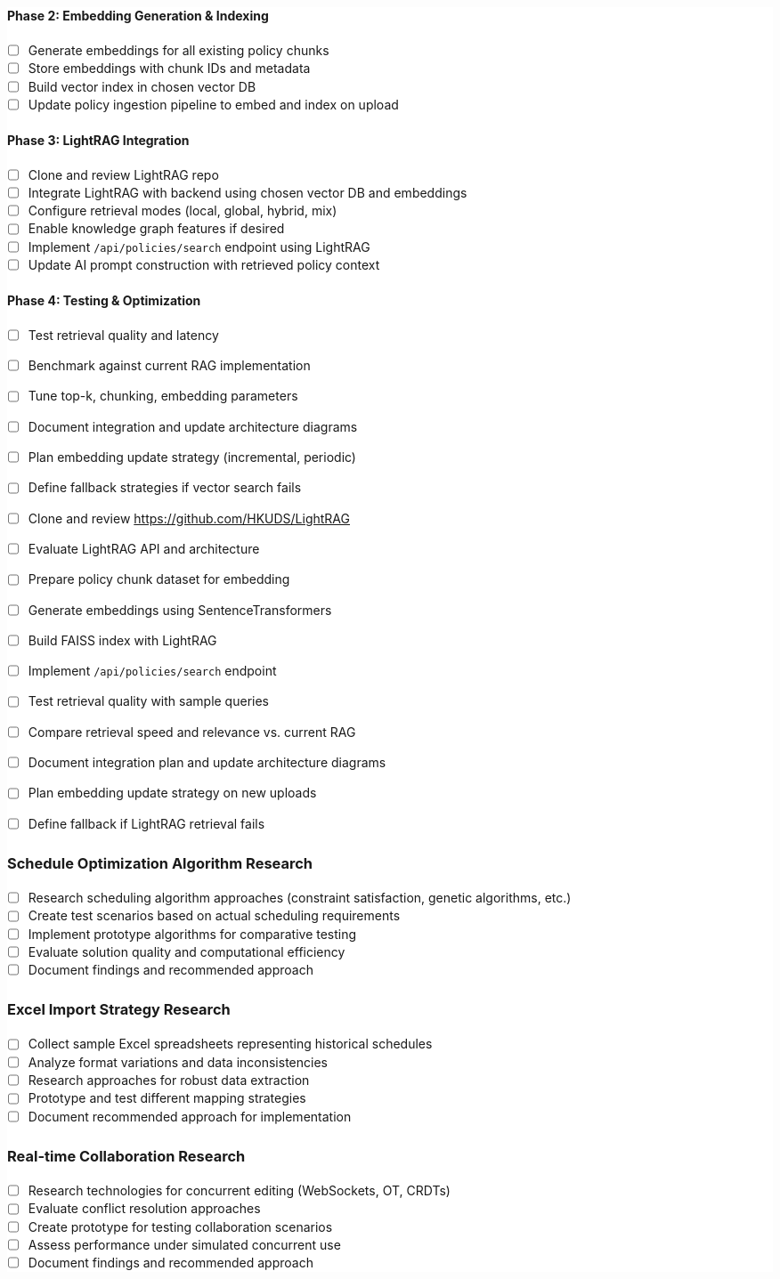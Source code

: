 #### Phase 2: Embedding Generation & Indexing
- [ ] Generate embeddings for all existing policy chunks
- [ ] Store embeddings with chunk IDs and metadata
- [ ] Build vector index in chosen vector DB
- [ ] Update policy ingestion pipeline to embed and index on upload

#### Phase 3: LightRAG Integration
- [ ] Clone and review LightRAG repo
- [ ] Integrate LightRAG with backend using chosen vector DB and embeddings
- [ ] Configure retrieval modes (local, global, hybrid, mix)
- [ ] Enable knowledge graph features if desired
- [ ] Implement `/api/policies/search` endpoint using LightRAG
- [ ] Update AI prompt construction with retrieved policy context

#### Phase 4: Testing & Optimization
- [ ] Test retrieval quality and latency
- [ ] Benchmark against current RAG implementation
- [ ] Tune top-k, chunking, embedding parameters
- [ ] Document integration and update architecture diagrams
- [ ] Plan embedding update strategy (incremental, periodic)
- [ ] Define fallback strategies if vector search fails


- [ ] Clone and review https://github.com/HKUDS/LightRAG
- [ ] Evaluate LightRAG API and architecture
- [ ] Prepare policy chunk dataset for embedding
- [ ] Generate embeddings using SentenceTransformers
- [ ] Build FAISS index with LightRAG
- [ ] Implement `/api/policies/search` endpoint
- [ ] Test retrieval quality with sample queries
- [ ] Compare retrieval speed and relevance vs. current RAG
- [ ] Document integration plan and update architecture diagrams
- [ ] Plan embedding update strategy on new uploads
- [ ] Define fallback if LightRAG retrieval fails

### Schedule Optimization Algorithm Research
- [ ] Research scheduling algorithm approaches (constraint satisfaction, genetic algorithms, etc.)
- [ ] Create test scenarios based on actual scheduling requirements
- [ ] Implement prototype algorithms for comparative testing
- [ ] Evaluate solution quality and computational efficiency
- [ ] Document findings and recommended approach

### Excel Import Strategy Research
- [ ] Collect sample Excel spreadsheets representing historical schedules
- [ ] Analyze format variations and data inconsistencies
- [ ] Research approaches for robust data extraction
- [ ] Prototype and test different mapping strategies
- [ ] Document recommended approach for implementation

### Real-time Collaboration Research
- [ ] Research technologies for concurrent editing (WebSockets, OT, CRDTs)
- [ ] Evaluate conflict resolution approaches
- [ ] Create prototype for testing collaboration scenarios
- [ ] Assess performance under simulated concurrent use
- [ ] Document findings and recommended approach
